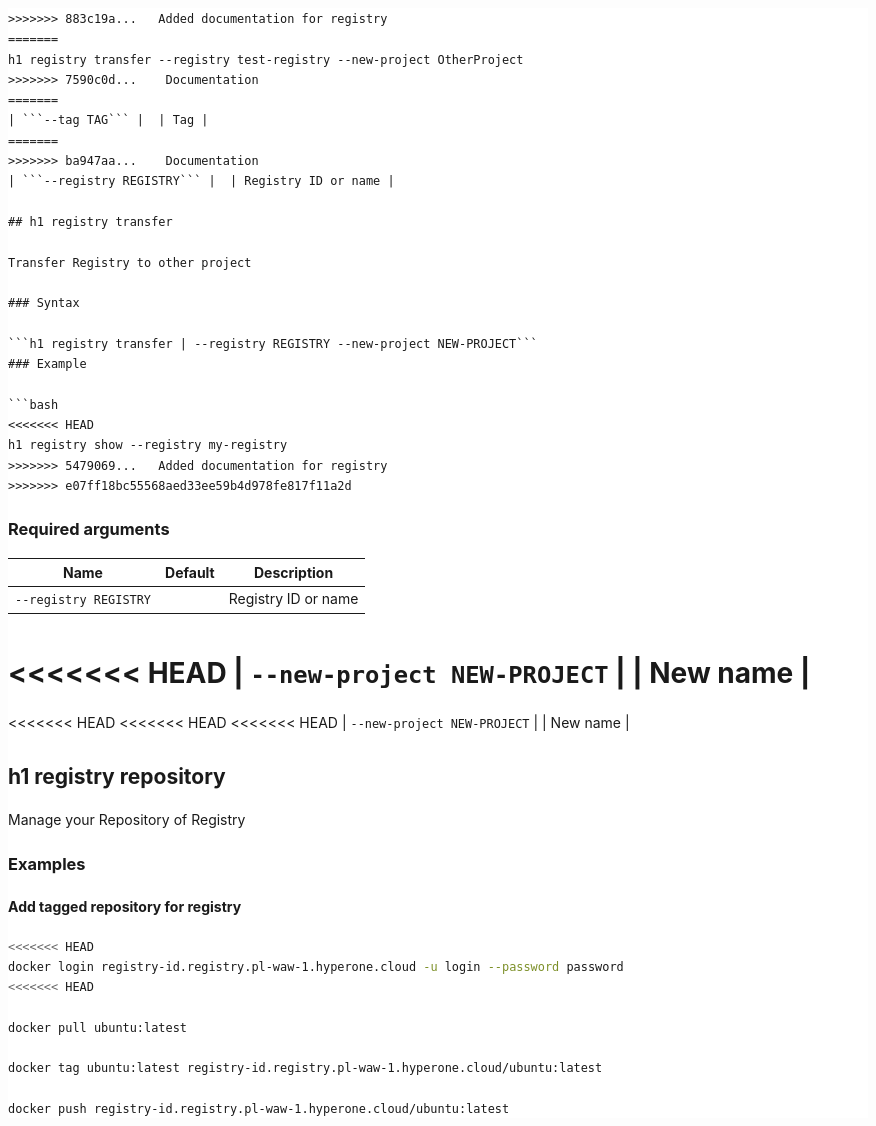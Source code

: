 ```
>>>>>>> 883c19a...   Added documentation for registry
=======
h1 registry transfer --registry test-registry --new-project OtherProject
>>>>>>> 7590c0d...    Documentation
=======
| ```--tag TAG``` |  | Tag |
=======
>>>>>>> ba947aa...    Documentation
| ```--registry REGISTRY``` |  | Registry ID or name |

## h1 registry transfer

Transfer Registry to other project

### Syntax

```h1 registry transfer | --registry REGISTRY --new-project NEW-PROJECT```
### Example

```bash
<<<<<<< HEAD
h1 registry show --registry my-registry
>>>>>>> 5479069...   Added documentation for registry
>>>>>>> e07ff18bc55568aed33ee59b4d978fe817f11a2d
```

### Required arguments

| Name | Default | Description |
| ---- | ------- | ----------- |
| ```--registry REGISTRY``` |  | Registry ID or name |
<<<<<<< HEAD
| ```--new-project NEW-PROJECT``` |  | New name |
=======
<<<<<<< HEAD
<<<<<<< HEAD
<<<<<<< HEAD
| ```--new-project NEW-PROJECT``` |  | New name |

## h1 registry repository

Manage your Repository of Registry

### Examples

#### Add tagged repository for registry

```bash
<<<<<<< HEAD
docker login registry-id.registry.pl-waw-1.hyperone.cloud -u login --password password
<<<<<<< HEAD

docker pull ubuntu:latest

docker tag ubuntu:latest registry-id.registry.pl-waw-1.hyperone.cloud/ubuntu:latest

docker push registry-id.registry.pl-waw-1.hyperone.cloud/ubuntu:latest
```
